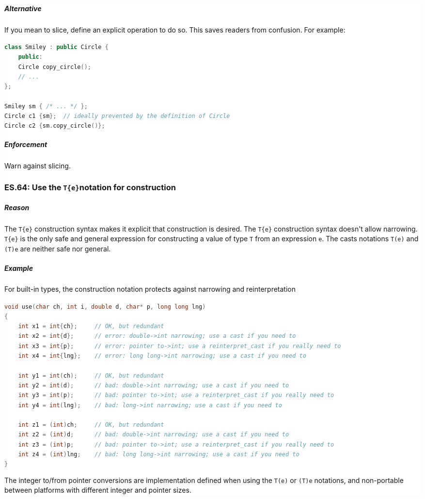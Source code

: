 ##### Alternative

If you mean to slice, define an explicit operation to do so.
This saves readers from confusion.
For example:

```cpp
class Smiley : public Circle {
    public:
    Circle copy_circle();
    // ...
};

Smiley sm { /* ... */ };
Circle c1 {sm};  // ideally prevented by the definition of Circle
Circle c2 {sm.copy_circle()};

```
##### Enforcement

Warn against slicing.

### <a name="Res-construct"></a>ES.64: Use the `T{e}`notation for construction

##### Reason

The `T{e}` construction syntax makes it explicit that construction is desired.
The `T{e}` construction syntax doesn't allow narrowing.
`T{e}` is the only safe and general expression for constructing a value of type `T` from an expression `e`.
The casts notations `T(e)` and `(T)e` are neither safe nor general.

##### Example

For built-in types, the construction notation protects against narrowing and reinterpretation

```cpp
void use(char ch, int i, double d, char* p, long long lng)
{
    int x1 = int{ch};     // OK, but redundant
    int x2 = int{d};      // error: double->int narrowing; use a cast if you need to
    int x3 = int{p};      // error: pointer to->int; use a reinterpret_cast if you really need to
    int x4 = int{lng};    // error: long long->int narrowing; use a cast if you need to

    int y1 = int(ch);     // OK, but redundant
    int y2 = int(d);      // bad: double->int narrowing; use a cast if you need to
    int y3 = int(p);      // bad: pointer to->int; use a reinterpret_cast if you really need to
    int y4 = int(lng);    // bad: long->int narrowing; use a cast if you need to

    int z1 = (int)ch;     // OK, but redundant
    int z2 = (int)d;      // bad: double->int narrowing; use a cast if you need to
    int z3 = (int)p;      // bad: pointer to->int; use a reinterpret_cast if you really need to
    int z4 = (int)lng;    // bad: long long->int narrowing; use a cast if you need to
}

```
The integer to/from pointer conversions are implementation defined when using the `T(e)` or `(T)e` notations, and non-portable
between platforms with different integer and pointer sizes.
